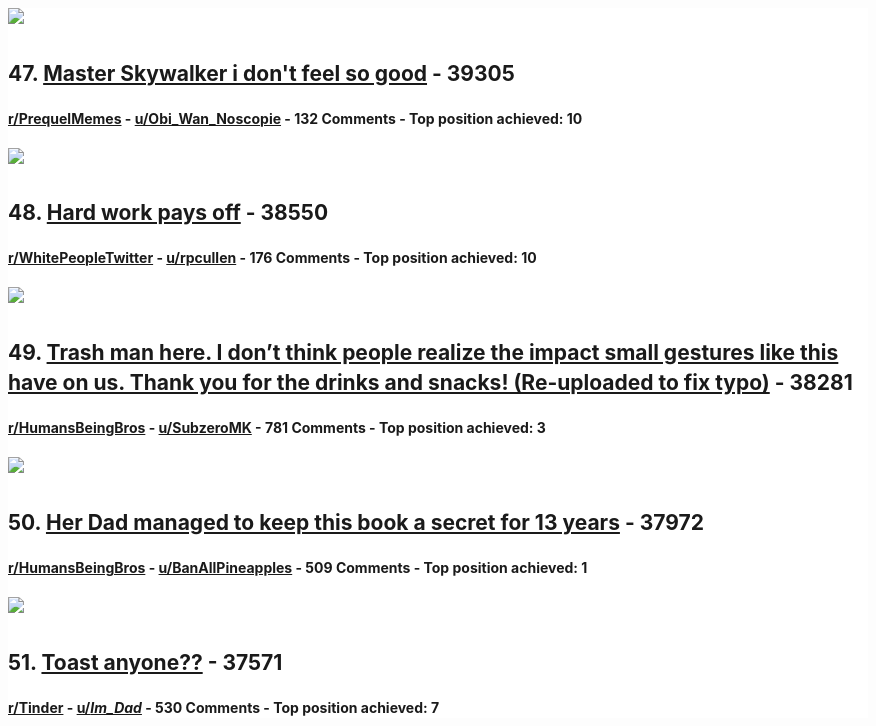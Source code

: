 <a href="https://i.imgur.com/BAyqP8R.gifv"><img src="https://b.thumbs.redditmedia.com/YFKvHKr0wGtizTpf7DQP0qnVN0MILpa9aVCGEtBg3NE.jpg"></img></a>

## 47. [Master Skywalker i don't feel so good](http://reddit.com/r/PrequelMemes/comments/aicuiu/master_skywalker_i_dont_feel_so_good/) - 39305
#### [r/PrequelMemes](http://reddit.com/r/PrequelMemes) - [u/Obi_Wan_Noscopie](http://reddit.com/u/Obi_Wan_Noscopie) - 132 Comments - Top position achieved: 10

<a href="https://i.redd.it/9weo0qdmhtb21.jpg"><img src="https://b.thumbs.redditmedia.com/VvGpJ3XE8-16AySHl83JA3eoZ3PFA4dzZkIY1AzPkCc.jpg"></img></a>

## 48. [Hard work pays off](http://reddit.com/r/WhitePeopleTwitter/comments/aiareo/hard_work_pays_off/) - 38550
#### [r/WhitePeopleTwitter](http://reddit.com/r/WhitePeopleTwitter) - [u/rpcullen](http://reddit.com/u/rpcullen) - 176 Comments - Top position achieved: 10

<a href="https://i.redd.it/scovahgnhsb21.jpg"><img src="https://b.thumbs.redditmedia.com/bgoeDmelQvC0XveudmqGNoUNglkpRkMnv-hop9EDQAc.jpg"></img></a>

## 49. [Trash man here. I don’t think people realize the impact small gestures like this have on us. Thank you for the drinks and snacks! (Re-uploaded to fix typo)](http://reddit.com/r/HumansBeingBros/comments/aicr26/trash_man_here_i_dont_think_people_realize_the/) - 38281
#### [r/HumansBeingBros](http://reddit.com/r/HumansBeingBros) - [u/SubzeroMK](http://reddit.com/u/SubzeroMK) - 781 Comments - Top position achieved: 3

<a href="https://i.imgur.com/CpduTCQ.jpg"><img src="https://b.thumbs.redditmedia.com/9eogrqDRmnPZYM6Na9462Jr78V4lhVRV1B8C4n73C3U.jpg"></img></a>

## 50. [Her Dad managed to keep this book a secret for 13 years](http://reddit.com/r/HumansBeingBros/comments/ai9ptd/her_dad_managed_to_keep_this_book_a_secret_for_13/) - 37972
#### [r/HumansBeingBros](http://reddit.com/r/HumansBeingBros) - [u/BanAllPineapples](http://reddit.com/u/BanAllPineapples) - 509 Comments - Top position achieved: 1

<a href="https://i.imgur.com/VaQuqKm.jpg"><img src="https://b.thumbs.redditmedia.com/45H034NH7qpiEZujD4XkHdKy8PDNCc2xSgRxlWzaIqE.jpg"></img></a>

## 51. [Toast anyone??](http://reddit.com/r/Tinder/comments/aib839/toast_anyone/) - 37571
#### [r/Tinder](http://reddit.com/r/Tinder) - [u/_Im_Dad_](http://reddit.com/u/_Im_Dad_) - 530 Comments - Top position achieved: 7
